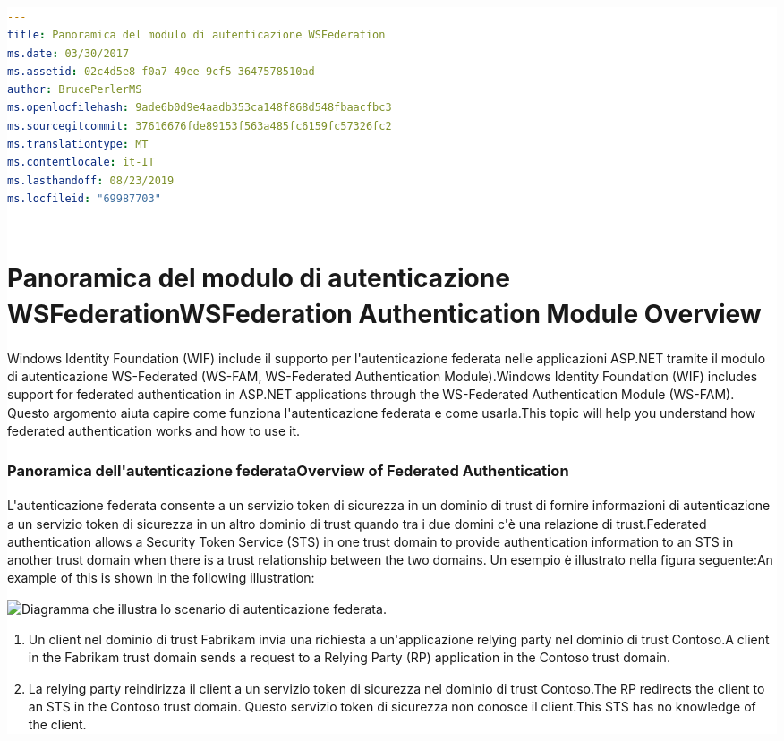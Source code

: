 ```yaml
---
title: Panoramica del modulo di autenticazione WSFederation
ms.date: 03/30/2017
ms.assetid: 02c4d5e8-f0a7-49ee-9cf5-3647578510ad
author: BrucePerlerMS
ms.openlocfilehash: 9ade6b0d9e4aadb353ca148f868d548fbaacfbc3
ms.sourcegitcommit: 37616676fde89153f563a485fc6159fc57326fc2
ms.translationtype: MT
ms.contentlocale: it-IT
ms.lasthandoff: 08/23/2019
ms.locfileid: "69987703"
---
```

# <a name="wsfederation-authentication-module-overview"></a><span data-ttu-id="fc8e2-102">Panoramica del modulo di autenticazione WSFederation</span><span class="sxs-lookup"><span data-stu-id="fc8e2-102">WSFederation Authentication Module Overview</span></span>
<span data-ttu-id="fc8e2-103">Windows Identity Foundation (WIF) include il supporto per l'autenticazione federata nelle applicazioni ASP.NET tramite il modulo di autenticazione WS-Federated (WS-FAM, WS-Federated Authentication Module).</span><span class="sxs-lookup"><span data-stu-id="fc8e2-103">Windows Identity Foundation (WIF) includes support for federated authentication in ASP.NET applications through the WS-Federated Authentication Module (WS-FAM).</span></span> <span data-ttu-id="fc8e2-104">Questo argomento aiuta capire come funziona l'autenticazione federata e come usarla.</span><span class="sxs-lookup"><span data-stu-id="fc8e2-104">This topic will help you understand how federated authentication works and how to use it.</span></span>  
  
### <a name="overview-of-federated-authentication"></a><span data-ttu-id="fc8e2-105">Panoramica dell'autenticazione federata</span><span class="sxs-lookup"><span data-stu-id="fc8e2-105">Overview of Federated Authentication</span></span>  
 <span data-ttu-id="fc8e2-106">L'autenticazione federata consente a un servizio token di sicurezza in un dominio di trust di fornire informazioni di autenticazione a un servizio token di sicurezza in un altro dominio di trust quando tra i due domini c'è una relazione di trust.</span><span class="sxs-lookup"><span data-stu-id="fc8e2-106">Federated authentication allows a Security Token Service (STS) in one trust domain to provide authentication information to an STS in another trust domain when there is a trust relationship between the two domains.</span></span> <span data-ttu-id="fc8e2-107">Un esempio è illustrato nella figura seguente:</span><span class="sxs-lookup"><span data-stu-id="fc8e2-107">An example of this is shown in the following illustration:</span></span>  
  
 ![Diagramma che illustra lo scenario di autenticazione federata.](./media/wsfederation-authentication-module-overview/federated-authentication.gif)  
  
1. <span data-ttu-id="fc8e2-109">Un client nel dominio di trust Fabrikam invia una richiesta a un'applicazione relying party nel dominio di trust Contoso.</span><span class="sxs-lookup"><span data-stu-id="fc8e2-109">A client in the Fabrikam trust domain sends a request to a Relying Party (RP) application in the Contoso trust domain.</span></span>  
  
2. <span data-ttu-id="fc8e2-110">La relying party reindirizza il client a un servizio token di sicurezza nel dominio di trust Contoso.</span><span class="sxs-lookup"><span data-stu-id="fc8e2-110">The RP redirects the client to an STS in the Contoso trust domain.</span></span> <span data-ttu-id="fc8e2-111">Questo servizio token di sicurezza non conosce il client.</span><span class="sxs-lookup"><span data-stu-id="fc8e2-111">This STS has no knowledge of the client.</span></span>  
  